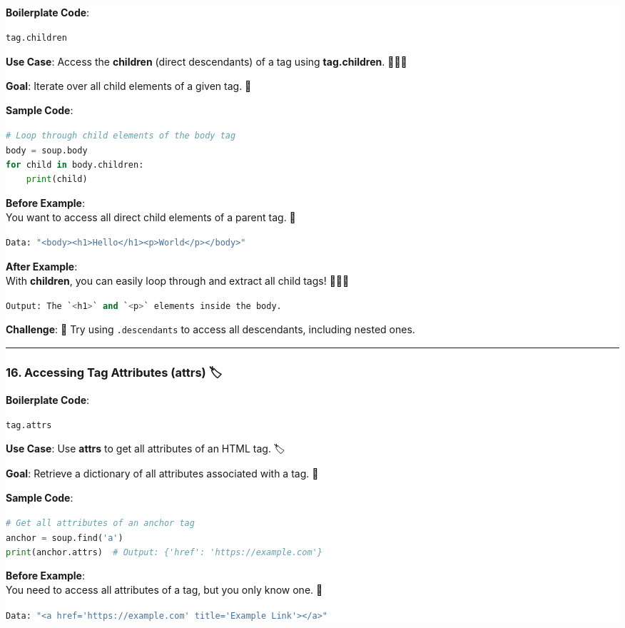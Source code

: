 **Boilerplate Code**:

```python
tag.children
```

**Use Case**: Access the **children** (direct descendants) of a tag using **tag.children**. 🧑‍🤝‍🧑

**Goal**: Iterate over all child elements of a given tag. 🎯

**Sample Code**:

```python
# Loop through child elements of the body tag
body = soup.body
for child in body.children:
    print(child)
```

**Before Example**:  
You want to access all direct child elements of a parent tag. 🤔

```python
Data: "<body><h1>Hello</h1><p>World</p></body>"
```

**After Example**:  
With **children**, you can easily loop through and extract all child tags! 🧑‍🤝‍🧑

```python
Output: The `<h1>` and `<p>` elements inside the body.
```

**Challenge**: 🌟 Try using `.descendants` to access all descendants, including nested ones.

---

### 16\. **Accessing Tag Attributes (attrs)** 🏷️

**Boilerplate Code**:

```python
tag.attrs
```

**Use Case**: Use **attrs** to get all attributes of an HTML tag. 🏷️

**Goal**: Retrieve a dictionary of all attributes associated with a tag. 🎯

**Sample Code**:

```python
# Get all attributes of an anchor tag
anchor = soup.find('a')
print(anchor.attrs)  # Output: {'href': 'https://example.com'}
```

**Before Example**:  
You need to access all attributes of a tag, but you only know one. 🤔

```python
Data: "<a href='https://example.com' title='Example Link'></a>"
```
